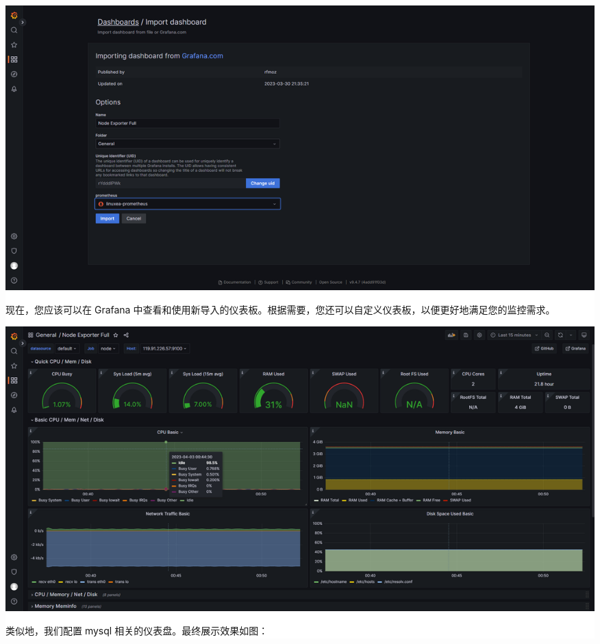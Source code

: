 ![dashboard-node-import](dashboard-node-import.png "dashboard-node-import")

现在，您应该可以在 Grafana 中查看和使用新导入的仪表板。根据需要，您还可以自定义仪表板，以便更好地满足您的监控需求。

![dashboard-node-view.png](dashboard-node-view.png "dashboard-node-view.png")


类似地，我们配置 mysql 相关的仪表盘。最终展示效果如图：
